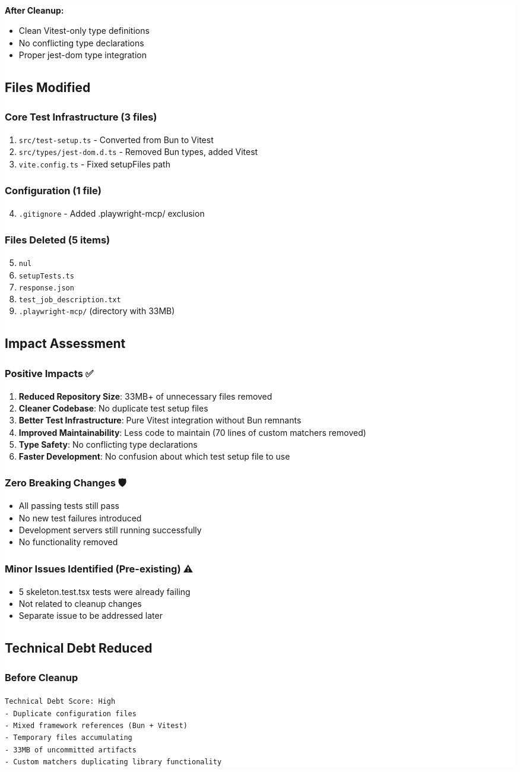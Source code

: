 **After Cleanup:**
- Clean Vitest-only type definitions
- No conflicting type declarations
- Proper jest-dom type integration

## Files Modified

### Core Test Infrastructure (3 files)
1. `src/test-setup.ts` - Converted from Bun to Vitest
2. `src/types/jest-dom.d.ts` - Removed Bun types, added Vitest
3. `vite.config.ts` - Fixed setupFiles path

### Configuration (1 file)
4. `.gitignore` - Added .playwright-mcp/ exclusion

### Files Deleted (5 items)
5. `nul`
6. `setupTests.ts`
7. `response.json`
8. `test_job_description.txt`
9. `.playwright-mcp/` (directory with 33MB)

## Impact Assessment

### Positive Impacts ✅
1. **Reduced Repository Size**: 33MB+ of unnecessary files removed
2. **Cleaner Codebase**: No duplicate test setup files
3. **Better Test Infrastructure**: Pure Vitest integration without Bun remnants
4. **Improved Maintainability**: Less code to maintain (70 lines of custom matchers removed)
5. **Type Safety**: No conflicting type declarations
6. **Faster Development**: No confusion about which test setup file to use

### Zero Breaking Changes 🛡️
- All passing tests still pass
- No new test failures introduced
- Development servers still running successfully
- No functionality removed

### Minor Issues Identified (Pre-existing) ⚠️
- 5 skeleton.test.tsx tests were already failing
- Not related to cleanup changes
- Separate issue to be addressed later

## Technical Debt Reduced

### Before Cleanup
```
Technical Debt Score: High
- Duplicate configuration files
- Mixed framework references (Bun + Vitest)
- Temporary files accumulating
- 33MB of uncommitted artifacts
- Custom matchers duplicating library functionality
```
